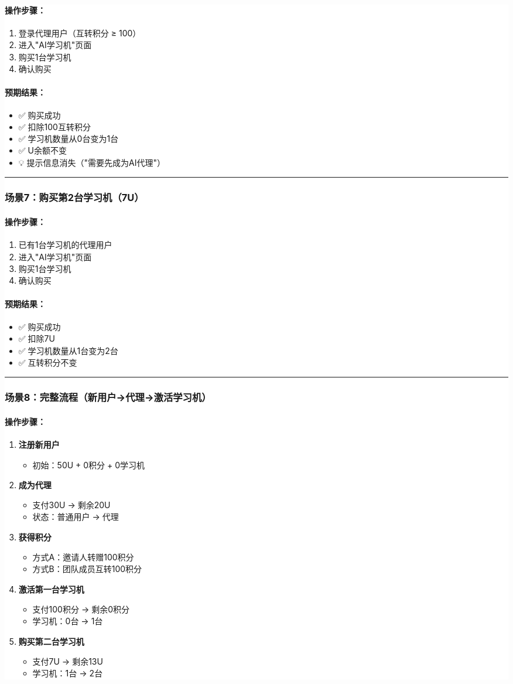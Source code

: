 #### **操作步骤：**
1. 登录代理用户（互转积分 ≥ 100）
2. 进入"AI学习机"页面
3. 购买1台学习机
4. 确认购买

#### **预期结果：**
- ✅ 购买成功
- ✅ 扣除100互转积分
- ✅ 学习机数量从0台变为1台
- ✅ U余额不变
- 💡 提示信息消失（"需要先成为AI代理"）

---

### **场景7：购买第2台学习机（7U）**

#### **操作步骤：**
1. 已有1台学习机的代理用户
2. 进入"AI学习机"页面
3. 购买1台学习机
4. 确认购买

#### **预期结果：**
- ✅ 购买成功
- ✅ 扣除7U
- ✅ 学习机数量从1台变为2台
- ✅ 互转积分不变

---

### **场景8：完整流程（新用户→代理→激活学习机）**

#### **操作步骤：**
1. **注册新用户**
   - 初始：50U + 0积分 + 0学习机

2. **成为代理**
   - 支付30U → 剩余20U
   - 状态：普通用户 → 代理

3. **获得积分**
   - 方式A：邀请人转赠100积分
   - 方式B：团队成员互转100积分

4. **激活第一台学习机**
   - 支付100积分 → 剩余0积分
   - 学习机：0台 → 1台

5. **购买第二台学习机**
   - 支付7U → 剩余13U
   - 学习机：1台 → 2台
